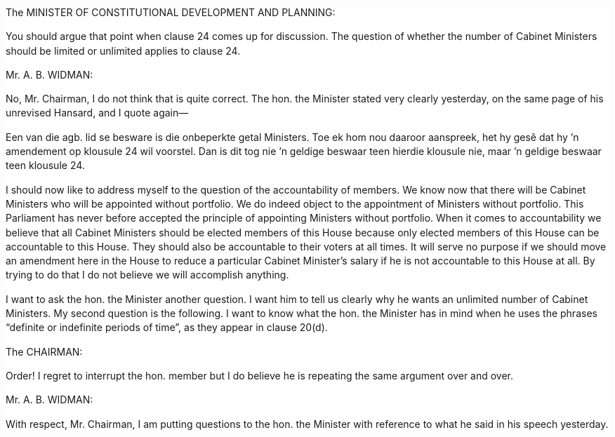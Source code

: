 </speech>

<speech by="#minister_of_constitutional_development_and_planning">

<from>The <person refersTo="hansard_za">MINISTER OF CONSTITUTIONAL DEVELOPMENT AND PLANNING</person>:</from>

<p>You should argue that point when clause 24 comes up for discussion. The question of whether the number of Cabinet Ministers should be limited or unlimited applies to clause 24.</p>

</speech>

<speech by="#widman">

<from>Mr. <person refersTo="hansard_za">A. B. WIDMAN</person>:</from>

<p>No, Mr. Chairman, I do not think that is quite correct. The hon. the Minister stated very clearly yesterday, on the same page of his unrevised Hansard, and I quote again&#x2014;</p>

<block name="quote">Een van die agb. lid se besware is die onbeperkte getal Ministers. Toe ek hom nou daaroor aanspreek, het hy ges&#x00EA; dat hy &#x2019;n amendement op klousule 24 wil voorstel. Dan is dit tog nie &#x2019;n geldige beswaar teen hierdie klousule nie, maar &#x2019;n geldige beswaar teen klousule 24.</block>

<p>I should now like to address myself to the question of the accountability of members. We know now that there will be Cabinet Ministers who will be appointed without portfolio. We do indeed object to the appointment of Ministers without portfolio. This Parliament has never before accepted the principle of appointing Ministers without portfolio. When it comes to accountability we believe that all Cabinet Ministers should be elected members of this House because only elected members of this House can be accountable to this House. They should also be accountable to their voters at all times. It will serve no purpose if we should move an amendment here in the House to reduce a particular Cabinet Minister&#x2019;s salary if he is not accountable to this House at all. By trying to do that I do not believe we will accomplish anything.</p>

<p>I want to ask the hon. the Minister another question. I want him to tell us clearly why he wants an unlimited number of Cabinet Ministers. My second question is the following. I want to know what the hon. the Minister has in mind when he uses the phrases &#x201C;definite or indefinite periods of time&#x201D;, as they appear in clause 20(d).</p>

</speech>

<speech by="#chairman">

<from>The <person refersTo="hansard_za">CHAIRMAN</person>:</from>

<p>Order! I regret to interrupt <span class="col_12623-12624" refersTo="page_1200"/>the hon. member but I do believe he is repeating the same argument over and over.</p>

</speech>

<speech by="#widman">

<from>Mr. <person refersTo="hansard_za">A. B. WIDMAN</person>:</from>

<p>With respect, Mr. Chairman, I am putting questions to the hon. the Minister with reference to what he said in his speech yesterday.</p>

</speech>

<speech by="#chairman">
